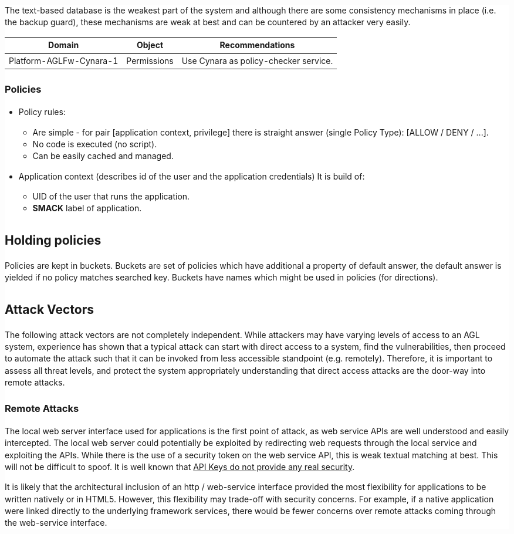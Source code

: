 The text-based database is the weakest part of the system and although there are some
consistency mechanisms in place (i.e. the backup guard), these mechanisms are weak at best
and can be countered by an attacker very easily.



Domain                  | Object      | Recommendations
----------------------- | ----------- | -------------------------------------
Platform-AGLFw-Cynara-1 | Permissions | Use Cynara as policy-checker service.



### Policies

- Policy rules:

  - Are simple - for pair [application context, privilege] there is straight
    answer (single Policy Type): [ALLOW / DENY / ...].
  - No code is executed (no script).
  - Can be easily cached and managed.

- Application context (describes id of the user and the application credentials)
  It is build of:

  - UID of the user that runs the application.
  - **SMACK** label of application.

## Holding policies

Policies are kept in buckets. Buckets are set of policies which have additional
a property of default answer, the default answer is yielded if no policy matches
searched key. Buckets have names which might be used in policies (for directions).

## Attack Vectors

The following attack vectors are not completely independent. While attackers may
have varying levels of access to an AGL system, experience has shown that a typical
attack can start with direct access to a system, find the vulnerabilities,
then proceed to automate the attack such that it can be invoked from less accessible
standpoint (e.g. remotely). Therefore, it is important to assess all threat levels,
and protect the system appropriately understanding that direct access attacks
are the door-way into remote attacks.

### Remote Attacks

The local web server interface used for applications is the first point of attack,
as web service APIs are well understood and easily intercepted. The local web server
could potentially be exploited by redirecting web requests through the local service
and exploiting the APIs. While there is the use of a security token on the web
service API, this is weak textual matching at best. This will not be difficult to spoof.
It is well known that [API Keys do not provide any real security](http://nordicapis.com/why-api-keys-are-not-enough/).

It is likely that the architectural inclusion of an http / web-service interface
provided the most flexibility for applications to be written natively or in HTML5.
However, this flexibility may trade-off with security concerns. For example,
if a native application were linked directly to the underlying framework services,
there would be fewer concerns over remote attacks coming through the web-service interface.

